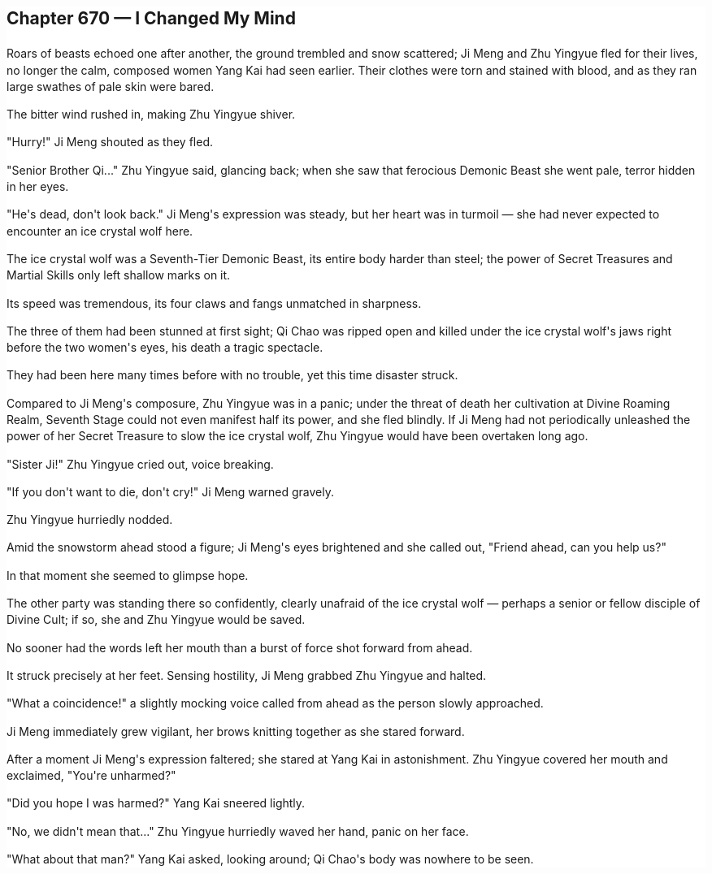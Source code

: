 ## Chapter 670 — I Changed My Mind

Roars of beasts echoed one after another, the ground trembled and snow scattered; Ji Meng and Zhu Yingyue fled for their lives, no longer the calm, composed women Yang Kai had seen earlier. Their clothes were torn and stained with blood, and as they ran large swathes of pale skin were bared.

The bitter wind rushed in, making Zhu Yingyue shiver.

"Hurry!" Ji Meng shouted as they fled.

"Senior Brother Qi..." Zhu Yingyue said, glancing back; when she saw that ferocious Demonic Beast she went pale, terror hidden in her eyes.

"He's dead, don't look back." Ji Meng's expression was steady, but her heart was in turmoil — she had never expected to encounter an ice crystal wolf here.

The ice crystal wolf was a Seventh-Tier Demonic Beast, its entire body harder than steel; the power of Secret Treasures and Martial Skills only left shallow marks on it.

Its speed was tremendous, its four claws and fangs unmatched in sharpness.

The three of them had been stunned at first sight; Qi Chao was ripped open and killed under the ice crystal wolf's jaws right before the two women's eyes, his death a tragic spectacle.

They had been here many times before with no trouble, yet this time disaster struck.

Compared to Ji Meng's composure, Zhu Yingyue was in a panic; under the threat of death her cultivation at Divine Roaming Realm, Seventh Stage could not even manifest half its power, and she fled blindly. If Ji Meng had not periodically unleashed the power of her Secret Treasure to slow the ice crystal wolf, Zhu Yingyue would have been overtaken long ago.

"Sister Ji!" Zhu Yingyue cried out, voice breaking.

"If you don't want to die, don't cry!" Ji Meng warned gravely.

Zhu Yingyue hurriedly nodded.

Amid the snowstorm ahead stood a figure; Ji Meng's eyes brightened and she called out, "Friend ahead, can you help us?"

In that moment she seemed to glimpse hope.

The other party was standing there so confidently, clearly unafraid of the ice crystal wolf — perhaps a senior or fellow disciple of Divine Cult; if so, she and Zhu Yingyue would be saved.

No sooner had the words left her mouth than a burst of force shot forward from ahead.

It struck precisely at her feet. Sensing hostility, Ji Meng grabbed Zhu Yingyue and halted.

"What a coincidence!" a slightly mocking voice called from ahead as the person slowly approached.

Ji Meng immediately grew vigilant, her brows knitting together as she stared forward.

After a moment Ji Meng's expression faltered; she stared at Yang Kai in astonishment. Zhu Yingyue covered her mouth and exclaimed, "You're unharmed?"

"Did you hope I was harmed?" Yang Kai sneered lightly.

"No, we didn't mean that..." Zhu Yingyue hurriedly waved her hand, panic on her face.

"What about that man?" Yang Kai asked, looking around; Qi Chao's body was nowhere to be seen.
